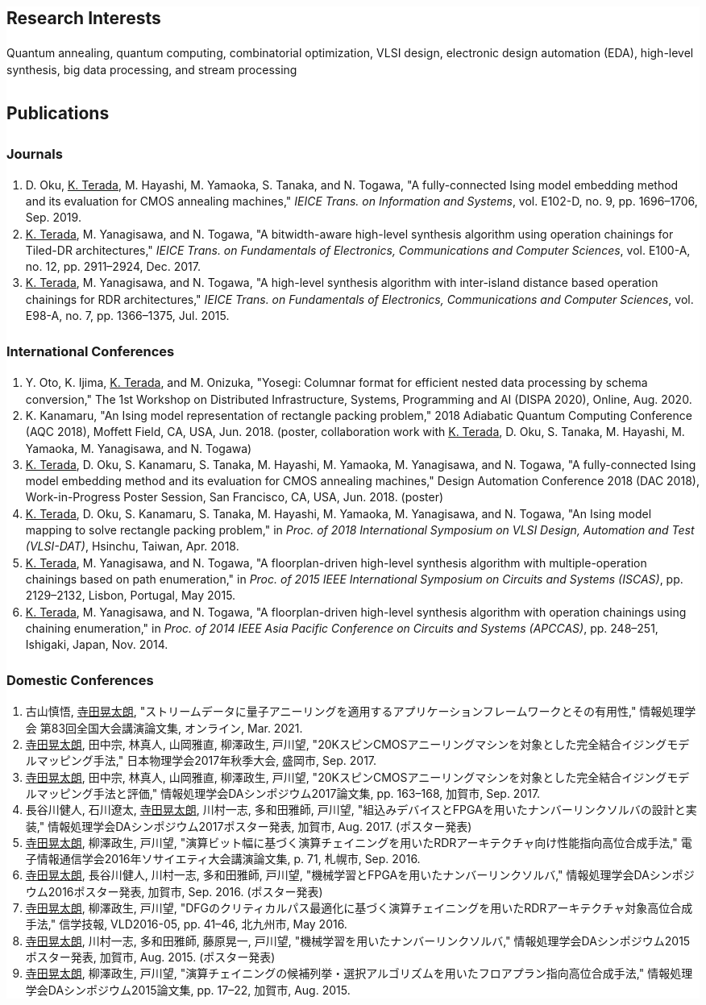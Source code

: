 
## Research Interests

Quantum annealing, quantum computing, combinatorial optimization, VLSI design, electronic design automation (EDA), high-level synthesis, big data processing, and stream processing


## Publications

### Journals

1. D. Oku, <u>K. Terada</u>, M. Hayashi, M. Yamaoka, S. Tanaka, and N. Togawa, "A fully-connected Ising model embedding method and its evaluation for CMOS annealing machines," *IEICE Trans. on Information and Systems*, vol. E102-D, no. 9, pp. 1696&ndash;1706, Sep. 2019.
1. <u>K. Terada</u>, M. Yanagisawa, and N. Togawa, "A bitwidth-aware high-level synthesis algorithm using operation chainings for Tiled-DR architectures," *IEICE Trans. on Fundamentals of Electronics, Communications and Computer Sciences*, vol. E100-A, no. 12, pp. 2911&ndash;2924, Dec. 2017.
1. <u>K. Terada</u>, M. Yanagisawa, and N. Togawa, "A high-level synthesis algorithm with inter-island distance based operation chainings for RDR architectures," *IEICE Trans. on Fundamentals of Electronics, Communications and Computer Sciences*, vol. E98-A, no. 7, pp. 1366&ndash;1375, Jul. 2015.

### International Conferences

1. Y. Oto, K. Ijima, <u>K. Terada</u>, and M. Onizuka, "Yosegi: Columnar format for efficient nested data processing by schema conversion," The 1st Workshop on Distributed Infrastructure, Systems, Programming and AI (DISPA 2020), Online, Aug. 2020.
1. K. Kanamaru, "An Ising model representation of rectangle packing problem," 2018 Adiabatic Quantum Computing Conference (AQC 2018), Moffett Field, CA, USA, Jun. 2018. (poster, collaboration work with <u>K. Terada</u>, D. Oku, S. Tanaka, M. Hayashi, M. Yamaoka, M. Yanagisawa, and N. Togawa)
1. <u>K. Terada</u>, D. Oku, S. Kanamaru, S. Tanaka, M. Hayashi, M. Yamaoka, M. Yanagisawa, and N. Togawa, "A fully-connected Ising model embedding method and its evaluation for CMOS annealing machines," Design Automation Conference 2018 (DAC 2018), Work-in-Progress Poster Session, San Francisco, CA, USA, Jun. 2018. (poster)
1. <u>K. Terada</u>, D. Oku, S. Kanamaru, S. Tanaka, M. Hayashi, M. Yamaoka, M. Yanagisawa, and N. Togawa, "An Ising model mapping to solve rectangle packing problem," in *Proc. of 2018 International Symposium on VLSI Design, Automation and Test (VLSI-DAT)*, Hsinchu, Taiwan, Apr. 2018.
1. <u>K. Terada</u>, M. Yanagisawa, and N. Togawa, "A floorplan-driven high-level synthesis algorithm with multiple-operation chainings based on path enumeration," in *Proc. of 2015 IEEE International Symposium on Circuits and Systems (ISCAS)*, pp. 2129&ndash;2132, Lisbon, Portugal, May 2015.
1. <u>K. Terada</u>, M. Yanagisawa, and N. Togawa, "A floorplan-driven high-level synthesis algorithm with operation chainings using chaining enumeration," in *Proc. of 2014 IEEE Asia Pacific Conference on Circuits and Systems (APCCAS)*, pp. 248&ndash;251, Ishigaki, Japan, Nov. 2014.

### Domestic Conferences

1. 古山慎悟, <u>寺田晃太朗</u>, "ストリームデータに量子アニーリングを適用するアプリケーションフレームワークとその有用性," 情報処理学会 第83回全国大会講演論文集, オンライン, Mar. 2021.
1. <u>寺田晃太朗</u>, 田中宗, 林真人, 山岡雅直, 柳澤政生, 戸川望, "20KスピンCMOSアニーリングマシンを対象とした完全結合イジングモデルマッピング手法," 日本物理学会2017年秋季大会, 盛岡市, Sep. 2017.
1. <u>寺田晃太朗</u>, 田中宗, 林真人, 山岡雅直, 柳澤政生, 戸川望, "20KスピンCMOSアニーリングマシンを対象とした完全結合イジングモデルマッピング手法と評価," 情報処理学会DAシンポジウム2017論文集, pp. 163&ndash;168, 加賀市, Sep. 2017.
1. 長谷川健人, 石川遼太, <u>寺田晃太朗</u>, 川村一志, 多和田雅師, 戸川望, "組込みデバイスとFPGAを用いたナンバーリンクソルバの設計と実装," 情報処理学会DAシンポジウム2017ポスター発表, 加賀市, Aug. 2017. (ポスター発表)
1. <u>寺田晃太朗</u>, 柳澤政生, 戸川望, "演算ビット幅に基づく演算チェイニングを用いたRDRアーキテクチャ向け性能指向高位合成手法," 電子情報通信学会2016年ソサイエティ大会講演論文集, p. 71, 札幌市, Sep. 2016.
1. <u>寺田晃太朗</u>, 長谷川健人, 川村一志, 多和田雅師, 戸川望, "機械学習とFPGAを用いたナンバーリンクソルバ," 情報処理学会DAシンポジウム2016ポスター発表, 加賀市, Sep. 2016. (ポスター発表)
1. <u>寺田晃太朗</u>, 柳澤政生, 戸川望, "DFGのクリティカルパス最適化に基づく演算チェイニングを用いたRDRアーキテクチャ対象高位合成手法," 信学技報, VLD2016-05, pp. 41&ndash;46, 北九州市, May 2016.
1. <u>寺田晃太朗</u>, 川村一志, 多和田雅師, 藤原晃一, 戸川望, "機械学習を用いたナンバーリンクソルバ," 情報処理学会DAシンポジウム2015ポスター発表, 加賀市, Aug. 2015. (ポスター発表)
1. <u>寺田晃太朗</u>, 柳澤政生, 戸川望, "演算チェイニングの候補列挙・選択アルゴリズムを用いたフロアプラン指向高位合成手法," 情報処理学会DAシンポジウム2015論文集, pp. 17&ndash;22, 加賀市, Aug. 2015.